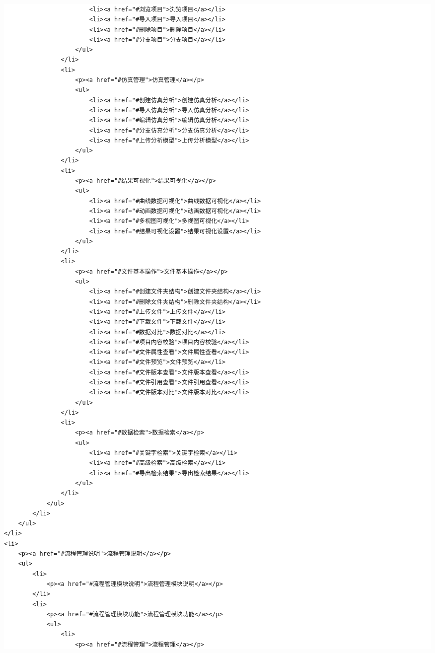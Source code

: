                             <li><a href="#浏览项目">浏览项目</a></li>
                            <li><a href="#导入项目">导入项目</a></li>
                            <li><a href="#删除项目">删除项目</a></li>
                            <li><a href="#分支项目">分支项目</a></li>
                        </ul>
                    </li>
                    <li>
                        <p><a href="#仿真管理">仿真管理</a></p>
                        <ul>
                            <li><a href="#创建仿真分析">创建仿真分析</a></li>
                            <li><a href="#导入仿真分析">导入仿真分析</a></li>
                            <li><a href="#编辑仿真分析">编辑仿真分析</a></li>
                            <li><a href="#分支仿真分析">分支仿真分析</a></li>
                            <li><a href="#上传分析模型">上传分析模型</a></li>
                        </ul>
                    </li>
                    <li>
                        <p><a href="#结果可视化">结果可视化</a></p>
                        <ul>
                            <li><a href="#曲线数据可视化">曲线数据可视化</a></li>
                            <li><a href="#动画数据可视化">动画数据可视化</a></li>
                            <li><a href="#多视图可视化">多视图可视化</a></li>
                            <li><a href="#结果可视化设置">结果可视化设置</a></li>
                        </ul>
                    </li>
                    <li>
                        <p><a href="#文件基本操作">文件基本操作</a></p>
                        <ul>
                            <li><a href="#创建文件夹结构">创建文件夹结构</a></li>
                            <li><a href="#删除文件夹结构">删除文件夹结构</a></li>
                            <li><a href="#上传文件">上传文件</a></li>
                            <li><a href="#下载文件">下载文件</a></li>
                            <li><a href="#数据对比">数据对比</a></li>
                            <li><a href="#项目内容校验">项目内容校验</a></li>
                            <li><a href="#文件属性查看">文件属性查看</a></li>
                            <li><a href="#文件预览">文件预览</a></li>
                            <li><a href="#文件版本查看">文件版本查看</a></li>
                            <li><a href="#文件引用查看">文件引用查看</a></li>
                            <li><a href="#文件版本对比">文件版本对比</a></li>
                        </ul>
                    </li>
                    <li>
                        <p><a href="#数据检索">数据检索</a></p>
                        <ul>
                            <li><a href="#关键字检索">关键字检索</a></li>
                            <li><a href="#高级检索">高级检索</a></li>
                            <li><a href="#导出检索结果">导出检索结果</a></li>
                        </ul>
                    </li>
                </ul>
            </li>
        </ul>
    </li>
    <li>
        <p><a href="#流程管理说明">流程管理说明</a></p>
        <ul>
            <li>
                <p><a href="#流程管理模块说明">流程管理模块说明</a></p>
            </li>
            <li>
                <p><a href="#流程管理模块功能">流程管理模块功能</a></p>
                <ul>
                    <li>
                        <p><a href="#流程管理">流程管理</a></p>
